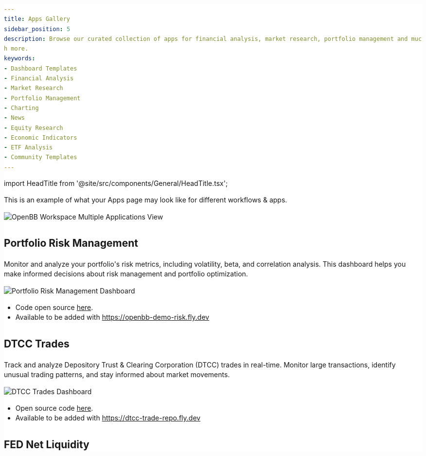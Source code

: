 ```yaml
---
title: Apps Gallery
sidebar_position: 5
description: Browse our curated collection of apps for financial analysis, market research, portfolio management and much more.
keywords:
- Dashboard Templates
- Financial Analysis
- Market Research
- Portfolio Management
- Charting
- News
- Equity Research
- Economic Indicators
- ETF Analysis
- Community Templates
---
```


import HeadTitle from '@site/src/components/General/HeadTitle.tsx';

<HeadTitle title="Apps Gallery | OpenBB Workspace Docs" />

This is an example of what your Apps page may look like for different workflows & apps.

<img width="800" alt="OpenBB Workspace Multiple Applications View" src="https://openbb-cms.directus.app/assets/2fc9097e-0941-49df-8d83-7d6b5a87bb45.png" />

## Portfolio Risk Management

Monitor and analyze your portfolio's risk metrics, including volatility, beta, and correlation analysis. This dashboard helps you make informed decisions about risk management and portfolio optimization.

<img width="800" alt="Portfolio Risk Management Dashboard" src="https://openbb-cms.directus.app/assets/b1d5b799-3abe-4d45-b04c-601e2b652b18.png" />

- Code open source [here](https://github.com/OpenBB-finance/backend-examples-for-openbb-workspace/tree/main/demo-apps/demo-risk).
- Available to be added with https://openbb-demo-risk.fly.dev

## DTCC Trades

Track and analyze Depository Trust & Clearing Corporation (DTCC) trades in real-time. Monitor large transactions, identify unusual trading patterns, and stay informed about market movements.

<img width="800" alt="DTCC Trades Dashboard" src="https://openbb-cms.directus.app/assets/4e3dc7ec-3b79-447d-b573-9762212f715f.png" />

- Open source code [here](https://github.com/OpenBB-finance/backend-examples-for-openbb-workspace/tree/main/demo-apps/dtcc_trade_repository).
- Available to be added with https://dtcc-trade-repo.fly.dev

## FED Net Liquidity
